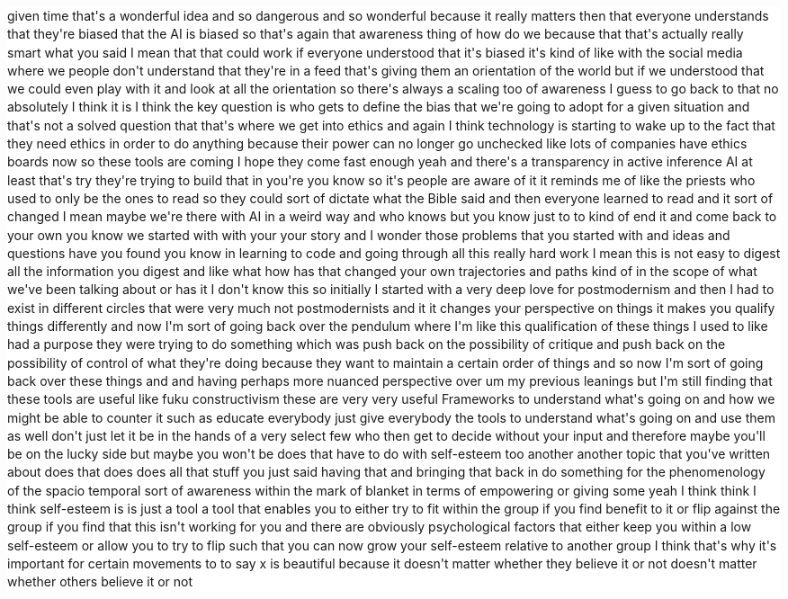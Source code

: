 given time that's a wonderful idea and so dangerous and so wonderful because it really matters then that everyone
understands that they're biased that the AI is biased so that's again that awareness thing of how do we because
that that's actually really smart what you said I mean that that could work if
everyone understood that it's biased it's kind of like with the social media where we people don't understand that they're in a feed that's giving them an
orientation of the world but if we understood that we could even play with it and look at all the orientation so there's always a scaling too of
awareness I guess to go back to that no absolutely I think it is I think the key
question is who gets to define the bias that we're going to adopt for a given situation and that's not a solved
question that that's where we get into ethics and again I think technology is starting to wake up to the fact that
they need ethics in order to do anything because their power can no longer go
unchecked like lots of companies have ethics boards now so these tools are coming I hope they come fast enough yeah
and there's a transparency in active inference AI at least that's try they're trying to build that in you're you know so it's people are aware of it it
reminds me of like the priests who used to only be the ones to read so they could sort of dictate what the Bible said and then everyone learned to read
and it sort of changed I mean maybe we're there with AI in a weird way and who knows but you know just to to kind
of end it and come back to your own you know we started with with your your story and I wonder those problems that
you started with and ideas and questions have you found you know in learning to code and going through all this really
hard work I mean this is not easy to digest all the information you digest and like what how has that changed your
own trajectories and paths kind of in the scope of what we've been talking about or has it I don't
know this so initially I started with a very deep love for postmodernism and
then I had to exist in different circles that were very much not postmodernists
and it it changes your perspective on things it makes you qualify things differently and now I'm sort of going
back over the pendulum where I'm like this qualification of these things I used to like had a purpose they were
trying to do something which was push back on the possibility of critique and push back on the possibility of control
of what they're doing because they want to maintain a certain order of things and so now I'm sort of going back over
these things and and having perhaps more nuanced perspective over um my previous leanings but I'm still finding that
these tools are useful like fuku constructivism these are very very
useful Frameworks to understand what's going on and how we might be able to counter it such as educate everybody
just give everybody the tools to understand what's going on and use them as well don't just let it be in the
hands of a very select few who then get to decide without your input and therefore maybe you'll be on the lucky
side but maybe you won't be does that have to do with self-esteem too another another topic that you've written about
does that does does all that stuff you just said having that and bringing that back in do something for the phenomenology of the spacio temporal
sort of awareness within the mark of blanket in terms of empowering or giving some yeah I think think I
think self-esteem is is just a tool a tool that enables you to either try to
fit within the group if you find benefit to it or flip against the group if you
find that this isn't working for you and there are obviously psychological
factors that either keep you within a low self-esteem or allow you to try to flip such that you can now grow your
self-esteem relative to another group I think that's why it's important for certain movements to to say x is
beautiful because it doesn't matter whether they believe it or not doesn't matter whether others believe it or not